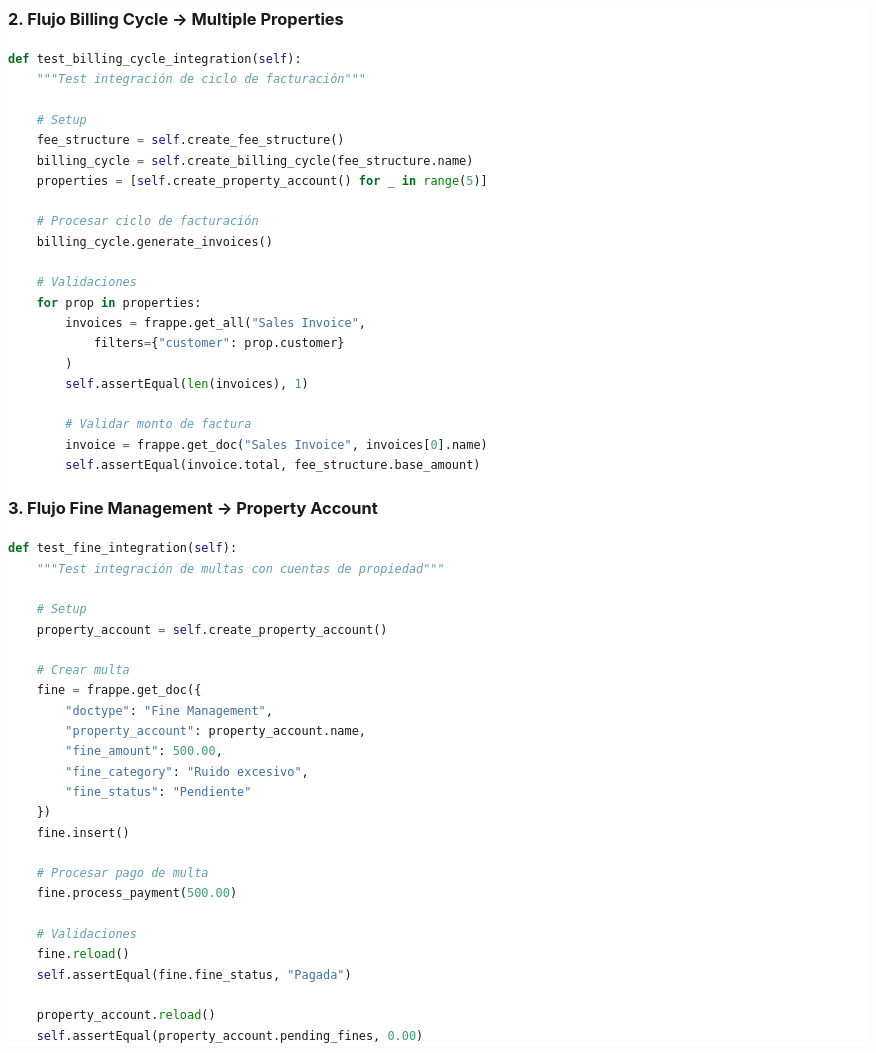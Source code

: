 ```python
```

### 2. Flujo Billing Cycle → Multiple Properties
```python
def test_billing_cycle_integration(self):
    """Test integración de ciclo de facturación"""
    
    # Setup
    fee_structure = self.create_fee_structure()
    billing_cycle = self.create_billing_cycle(fee_structure.name)
    properties = [self.create_property_account() for _ in range(5)]
    
    # Procesar ciclo de facturación
    billing_cycle.generate_invoices()
    
    # Validaciones
    for prop in properties:
        invoices = frappe.get_all("Sales Invoice", 
            filters={"customer": prop.customer}
        )
        self.assertEqual(len(invoices), 1)
        
        # Validar monto de factura
        invoice = frappe.get_doc("Sales Invoice", invoices[0].name)
        self.assertEqual(invoice.total, fee_structure.base_amount)
```

### 3. Flujo Fine Management → Property Account
```python
def test_fine_integration(self):
    """Test integración de multas con cuentas de propiedad"""
    
    # Setup
    property_account = self.create_property_account()
    
    # Crear multa
    fine = frappe.get_doc({
        "doctype": "Fine Management",
        "property_account": property_account.name,
        "fine_amount": 500.00,
        "fine_category": "Ruido excesivo",
        "fine_status": "Pendiente"
    })
    fine.insert()
    
    # Procesar pago de multa
    fine.process_payment(500.00)
    
    # Validaciones
    fine.reload()
    self.assertEqual(fine.fine_status, "Pagada")
    
    property_account.reload()
    self.assertEqual(property_account.pending_fines, 0.00)
```
